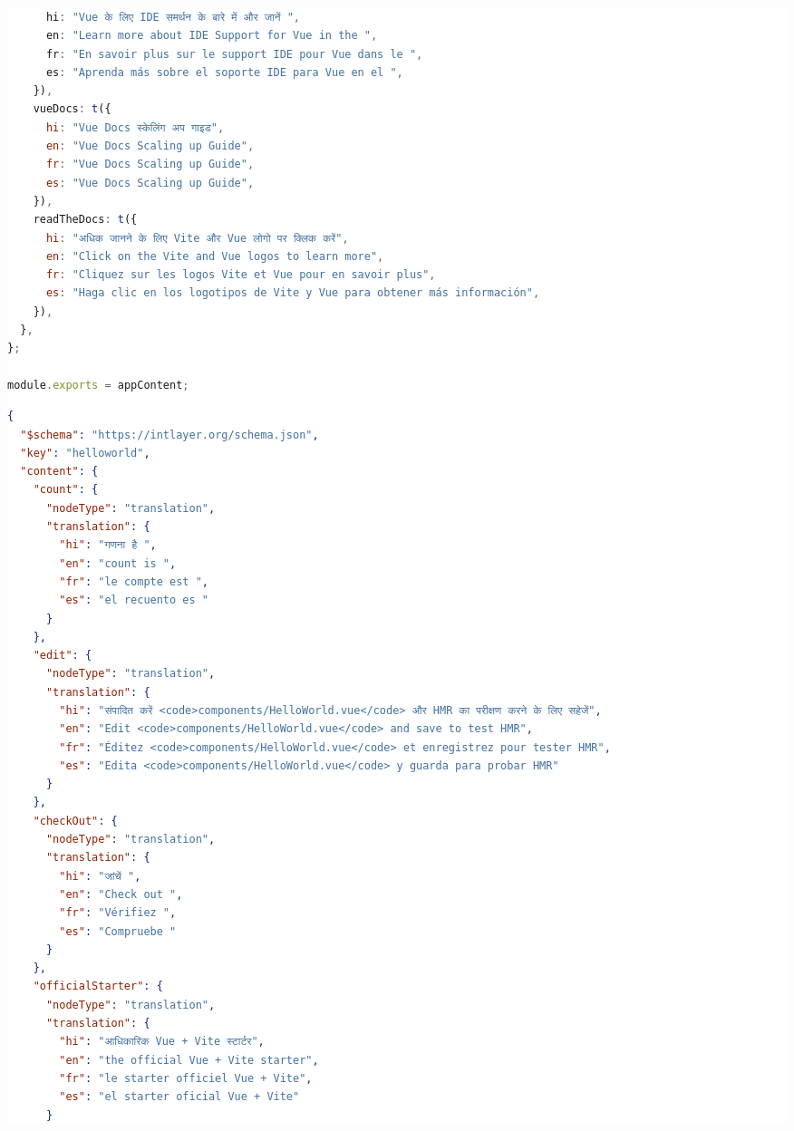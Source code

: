 ```javascript fileName="src/helloWorld.content.cjs" contentDeclarationFormat="commonjs"
      hi: "Vue के लिए IDE समर्थन के बारे में और जानें ",
      en: "Learn more about IDE Support for Vue in the ",
      fr: "En savoir plus sur le support IDE pour Vue dans le ",
      es: "Aprenda más sobre el soporte IDE para Vue en el ",
    }),
    vueDocs: t({
      hi: "Vue Docs स्केलिंग अप गाइड",
      en: "Vue Docs Scaling up Guide",
      fr: "Vue Docs Scaling up Guide",
      es: "Vue Docs Scaling up Guide",
    }),
    readTheDocs: t({
      hi: "अधिक जानने के लिए Vite और Vue लोगो पर क्लिक करें",
      en: "Click on the Vite and Vue logos to learn more",
      fr: "Cliquez sur les logos Vite et Vue pour en savoir plus",
      es: "Haga clic en los logotipos de Vite y Vue para obtener más información",
    }),
  },
};

module.exports = appContent;
```

```json fileName="src/helloWorld.content.json" contentDeclarationFormat="json"
{
  "$schema": "https://intlayer.org/schema.json",
  "key": "helloworld",
  "content": {
    "count": {
      "nodeType": "translation",
      "translation": {
        "hi": "गणना है ",
        "en": "count is ",
        "fr": "le compte est ",
        "es": "el recuento es "
      }
    },
    "edit": {
      "nodeType": "translation",
      "translation": {
        "hi": "संपादित करें <code>components/HelloWorld.vue</code> और HMR का परीक्षण करने के लिए सहेजें",
        "en": "Edit <code>components/HelloWorld.vue</code> and save to test HMR",
        "fr": "Éditez <code>components/HelloWorld.vue</code> et enregistrez pour tester HMR",
        "es": "Edita <code>components/HelloWorld.vue</code> y guarda para probar HMR"
      }
    },
    "checkOut": {
      "nodeType": "translation",
      "translation": {
        "hi": "जांचें ",
        "en": "Check out ",
        "fr": "Vérifiez ",
        "es": "Compruebe "
      }
    },
    "officialStarter": {
      "nodeType": "translation",
      "translation": {
        "hi": "आधिकारिक Vue + Vite स्टार्टर",
        "en": "the official Vue + Vite starter",
        "fr": "le starter officiel Vue + Vite",
        "es": "el starter oficial Vue + Vite"
      }
```
